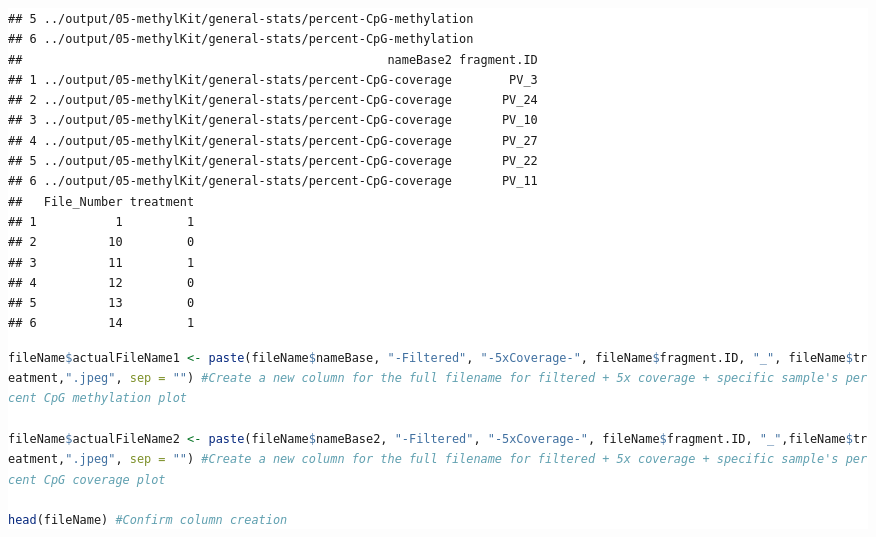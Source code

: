     ## 5 ../output/05-methylKit/general-stats/percent-CpG-methylation
    ## 6 ../output/05-methylKit/general-stats/percent-CpG-methylation
    ##                                                   nameBase2 fragment.ID
    ## 1 ../output/05-methylKit/general-stats/percent-CpG-coverage        PV_3
    ## 2 ../output/05-methylKit/general-stats/percent-CpG-coverage       PV_24
    ## 3 ../output/05-methylKit/general-stats/percent-CpG-coverage       PV_10
    ## 4 ../output/05-methylKit/general-stats/percent-CpG-coverage       PV_27
    ## 5 ../output/05-methylKit/general-stats/percent-CpG-coverage       PV_22
    ## 6 ../output/05-methylKit/general-stats/percent-CpG-coverage       PV_11
    ##   File_Number treatment
    ## 1           1         1
    ## 2          10         0
    ## 3          11         1
    ## 4          12         0
    ## 5          13         0
    ## 6          14         1

``` r
fileName$actualFileName1 <- paste(fileName$nameBase, "-Filtered", "-5xCoverage-", fileName$fragment.ID, "_", fileName$treatment,".jpeg", sep = "") #Create a new column for the full filename for filtered + 5x coverage + specific sample's percent CpG methylation plot

fileName$actualFileName2 <- paste(fileName$nameBase2, "-Filtered", "-5xCoverage-", fileName$fragment.ID, "_",fileName$treatment,".jpeg", sep = "") #Create a new column for the full filename for filtered + 5x coverage + specific sample's percent CpG coverage plot

head(fileName) #Confirm column creation
```
